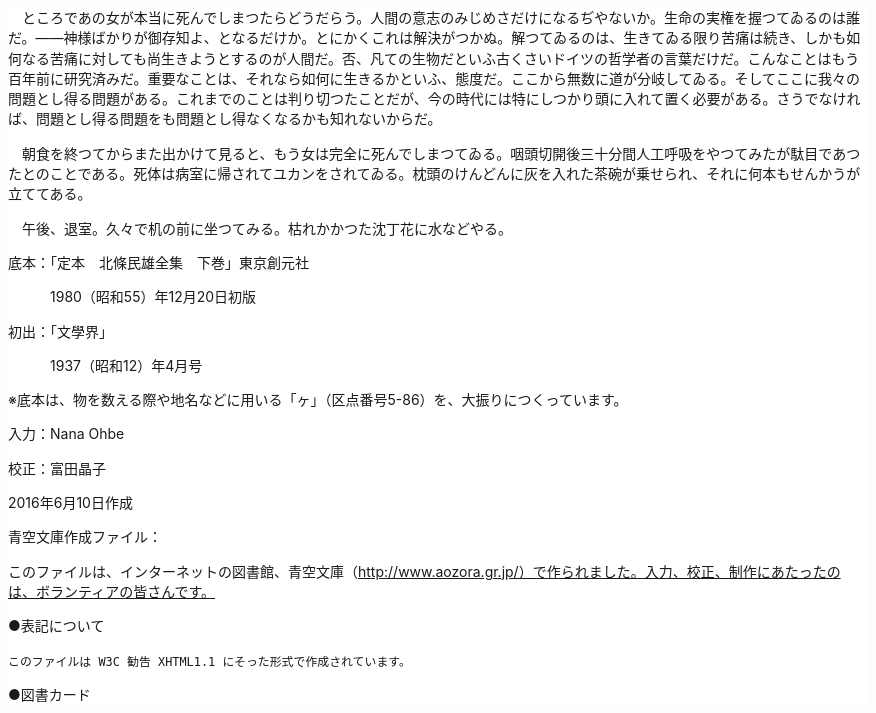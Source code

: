 　ところであの女が本当に死んでしまつたらどうだらう。人間の意志のみじめさだけになるぢやないか。生命の実権を握つてゐるのは誰だ。――神様ばかりが御存知よ、となるだけか。とにかくこれは解決がつかぬ。解つてゐるのは、生きてゐる限り苦痛は続き、しかも如何なる苦痛に対しても尚生きようとするのが人間だ。否、凡ての生物だといふ古くさいドイツの哲学者の言葉だけだ。こんなことはもう百年前に研究済みだ。重要なことは、それなら如何に生きるかといふ、態度だ。ここから無数に道が分岐してゐる。そしてここに我々の問題とし得る問題がある。これまでのことは判り切つたことだが、今の時代には特にしつかり頭に入れて置く必要がある。さうでなければ、問題とし得る問題をも問題とし得なくなるかも知れないからだ。

　朝食を終つてからまた出かけて見ると、もう女は完全に死んでしまつてゐる。咽頭切開後三十分間人工呼吸をやつてみたが駄目であつたとのことである。死体は病室に帰されてユカンをされてゐる。枕頭のけんどんに灰を入れた茶碗が乗せられ、それに何本もせんかうが立ててある。

　午後、退室。久々で机の前に坐つてみる。枯れかかつた沈丁花に水などやる。













底本：「定本　北條民雄全集　下巻」東京創元社

　　　1980（昭和55）年12月20日初版

初出：「文學界」

　　　1937（昭和12）年4月号

※底本は、物を数える際や地名などに用いる「ヶ」（区点番号5-86）を、大振りにつくっています。

入力：Nana Ohbe

校正：富田晶子

2016年6月10日作成

青空文庫作成ファイル：

このファイルは、インターネットの図書館、青空文庫（http://www.aozora.gr.jp/）で作られました。入力、校正、制作にあたったのは、ボランティアの皆さんです。











●表記について


	このファイルは W3C 勧告 XHTML1.1 にそった形式で作成されています。







●図書カード